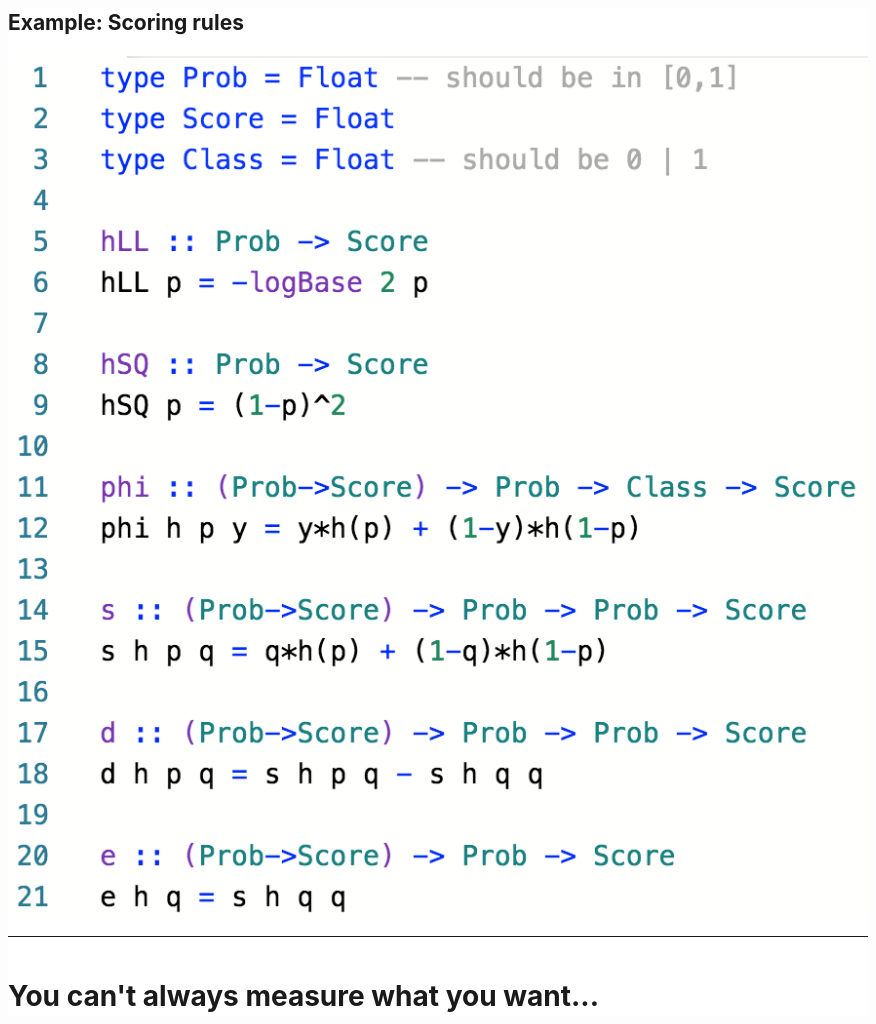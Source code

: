 
## Example: Scoring rules

[![Scoring rules](img/genEntropy.png)  ](https://replit.com/@flach/KeyBewitchedRoute)

----

# You can't always measure what you want...

